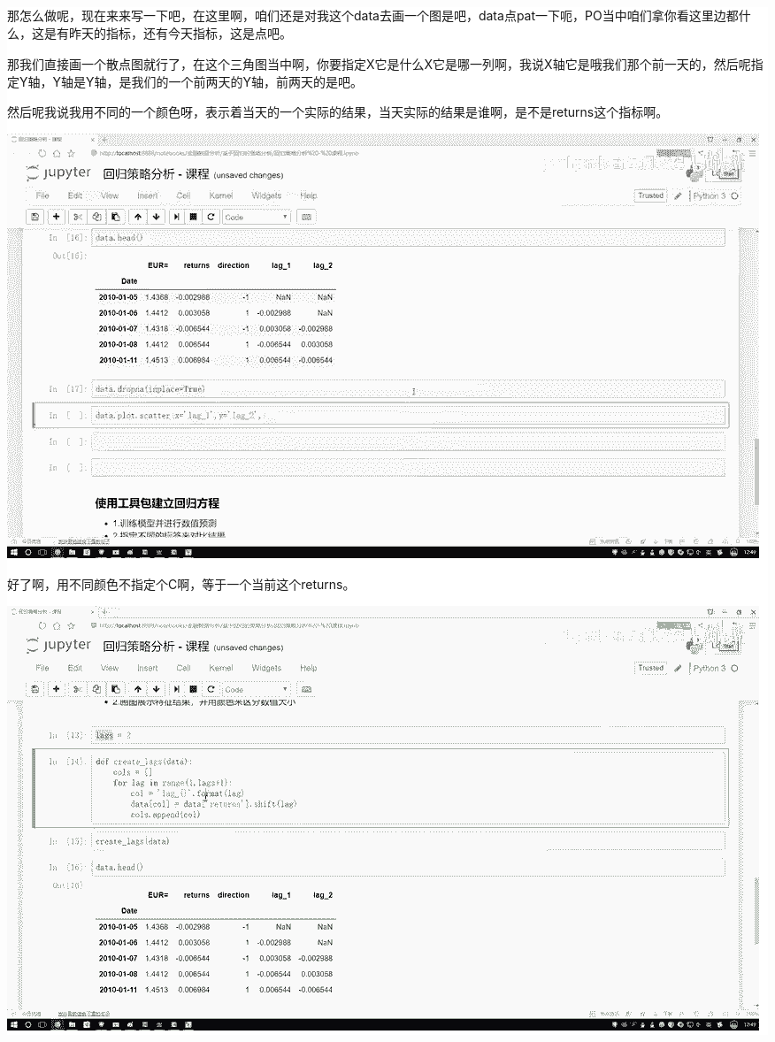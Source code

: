 那怎么做呢，现在来来写一下吧，在这里啊，咱们还是对我这个data去画一个图是吧，data点pat一下呃，PO当中咱们拿你看这里边都什么，这是有昨天的指标，还有今天指标，这是点吧。

那我们直接画一个散点图就行了，在这个三角图当中啊，你要指定X它是什么X它是哪一列啊，我说X轴它是哦我们那个前一天的，然后呢指定Y轴，Y轴是Y轴，是我们的一个前两天的Y轴，前两天的是吧。

然后呢我说我用不同的一个颜色呀，表示着当天的一个实际的结果，当天实际的结果是谁啊，是不是returns这个指标啊。



![](img/1a94a9b0828d682cad12441887a2378e_48.png)

好了啊，用不同颜色不指定个C啊，等于一个当前这个returns。

![](img/1a94a9b0828d682cad12441887a2378e_50.png)
